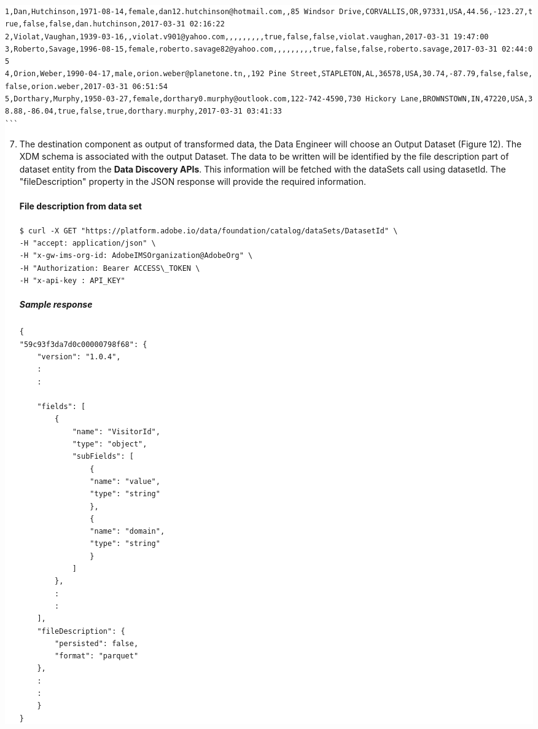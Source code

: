     1,Dan,Hutchinson,1971-08-14,female,dan12.hutchinson@hotmail.com,,85 Windsor Drive,CORVALLIS,OR,97331,USA,44.56,-123.27,true,false,false,dan.hutchinson,2017-03-31 02:16:22
    2,Violat,Vaughan,1939-03-16,,violat.v901@yahoo.com,,,,,,,,,true,false,false,violat.vaughan,2017-03-31 19:47:00
    3,Roberto,Savage,1996-08-15,female,roberto.savage82@yahoo.com,,,,,,,,,true,false,false,roberto.savage,2017-03-31 02:44:05
    4,Orion,Weber,1990-04-17,male,orion.weber@planetone.tn,,192 Pine Street,STAPLETON,AL,36578,USA,30.74,-87.79,false,false,false,orion.weber,2017-03-31 06:51:54
    5,Dorthary,Murphy,1950-03-27,female,dorthary0.murphy@outlook.com,122-742-4590,730 Hickory Lane,BROWNSTOWN,IN,47220,USA,38.88,-86.04,true,false,true,dorthary.murphy,2017-03-31 03:41:33
    ```
7.  The destination component as output of transformed data, the Data
    Engineer will choose an Output Dataset (Figure 12). The XDM schema
    is associated with the output Dataset. The data to be written will
    be identified by the file description part of dataset entity from
    the **Data Discovery APIs**. This information will be fetched with
    the dataSets call using datasetId. The "fileDescription" property in
    the JSON response will provide the required information.

    #### File description from data set
    ```
    $ curl -X GET "https://platform.adobe.io/data/foundation/catalog/dataSets/DatasetId" \
    -H "accept: application/json" \
    -H "x-gw-ims-org-id: AdobeIMSOrganization@AdobeOrg" \
    -H "Authorization: Bearer ACCESS\_TOKEN \
    -H "x-api-key : API_KEY"
    ```
    >  

    ##### Sample response
    ```
    {
    "59c93f3da7d0c00000798f68": {
        "version": "1.0.4",
        :
        :

        "fields": [
            {
                "name": "VisitorId",
                "type": "object",
                "subFields": [
                    {
                    "name": "value",
                    "type": "string"
                    },
                    {
                    "name": "domain",
                    "type": "string"
                    }
                ]
            },
            :
            :
        ],
        "fileDescription": {
            "persisted": false,
            "format": "parquet"
        },
        :
        :
        }
    }
    ```